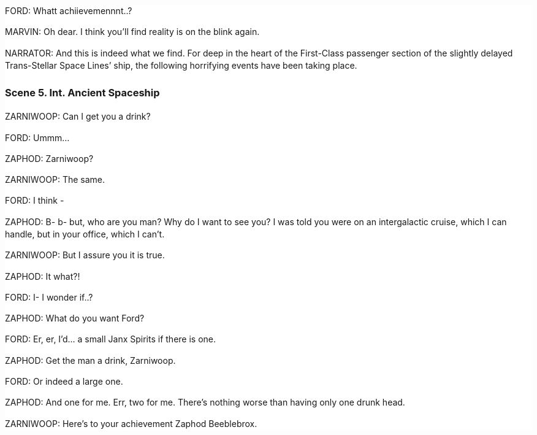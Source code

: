 FORD:
Whatt achiievemennnt..?

MARVIN:
Oh dear. I think you’ll find reality is on the blink again.

NARRATOR:
And this is indeed what we find. For deep in the heart of the First-Class passenger section of the slightly delayed Trans-Stellar Space Lines’ ship, the following horrifying events have been taking place.


### <a id="scene5">Scene 5. Int. Ancient Spaceship</a>

ZARNIWOOP:
Can I get you a drink?

FORD:
Ummm…

ZAPHOD:
Zarniwoop?

ZARNIWOOP:
The same.

FORD:
I think -

ZAPHOD:
B- b- but, who are you man? Why do I want to see you? I was told you were on an intergalactic cruise, which I can handle, but in your office, which I can’t.

ZARNIWOOP:
But I assure you it is true.

ZAPHOD:
It what?!

FORD:
I- I wonder if..?

ZAPHOD:
What do you want Ford?

FORD:
Er, er, I’d... a small Janx Spirits if there is one.

ZAPHOD:
Get the man a drink, Zarniwoop.

FORD:
Or indeed a large one.

ZAPHOD:
And one for me. Err, two for me. There’s nothing worse than having only one drunk head.

ZARNIWOOP:
Here’s to your achievement Zaphod Beeblebrox.
